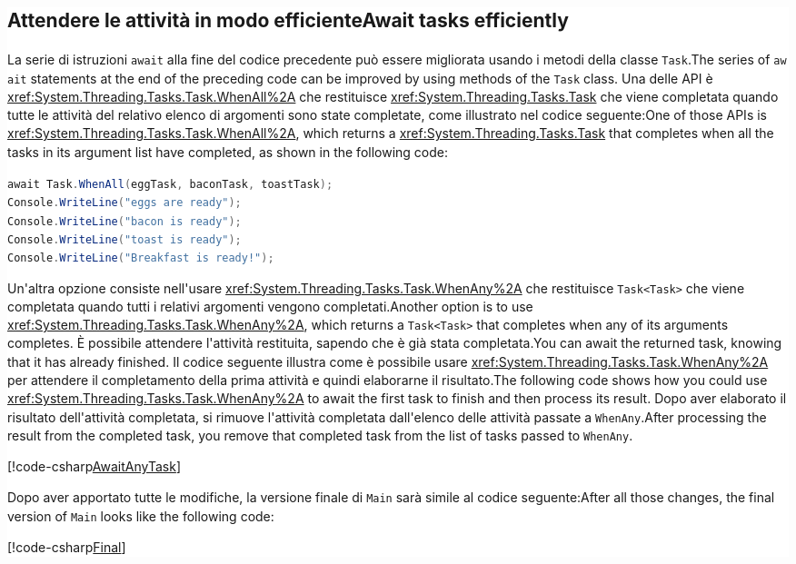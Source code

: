 ## <a name="await-tasks-efficiently"></a><span data-ttu-id="1b746-211">Attendere le attività in modo efficiente</span><span class="sxs-lookup"><span data-stu-id="1b746-211">Await tasks efficiently</span></span>

<span data-ttu-id="1b746-212">La serie di istruzioni `await` alla fine del codice precedente può essere migliorata usando i metodi della classe `Task`.</span><span class="sxs-lookup"><span data-stu-id="1b746-212">The series of `await` statements at the end of the preceding code can be improved by using methods of the `Task` class.</span></span> <span data-ttu-id="1b746-213">Una delle API è <xref:System.Threading.Tasks.Task.WhenAll%2A> che restituisce <xref:System.Threading.Tasks.Task> che viene completata quando tutte le attività del relativo elenco di argomenti sono state completate, come illustrato nel codice seguente:</span><span class="sxs-lookup"><span data-stu-id="1b746-213">One of those APIs is <xref:System.Threading.Tasks.Task.WhenAll%2A>, which returns a <xref:System.Threading.Tasks.Task> that completes when all the tasks in its argument list have completed, as shown in the following code:</span></span>

```csharp
await Task.WhenAll(eggTask, baconTask, toastTask);
Console.WriteLine("eggs are ready");
Console.WriteLine("bacon is ready");
Console.WriteLine("toast is ready");
Console.WriteLine("Breakfast is ready!");
```

<span data-ttu-id="1b746-214">Un'altra opzione consiste nell'usare <xref:System.Threading.Tasks.Task.WhenAny%2A> che restituisce `Task<Task>` che viene completata quando tutti i relativi argomenti vengono completati.</span><span class="sxs-lookup"><span data-stu-id="1b746-214">Another option is to use <xref:System.Threading.Tasks.Task.WhenAny%2A>, which returns a `Task<Task>` that completes when any of its arguments completes.</span></span> <span data-ttu-id="1b746-215">È possibile attendere l'attività restituita, sapendo che è già stata completata.</span><span class="sxs-lookup"><span data-stu-id="1b746-215">You can await the returned task, knowing that it has already finished.</span></span> <span data-ttu-id="1b746-216">Il codice seguente illustra come è possibile usare <xref:System.Threading.Tasks.Task.WhenAny%2A> per attendere il completamento della prima attività e quindi elaborarne il risultato.</span><span class="sxs-lookup"><span data-stu-id="1b746-216">The following code shows how you could use <xref:System.Threading.Tasks.Task.WhenAny%2A> to await the first task to finish and then process its result.</span></span> <span data-ttu-id="1b746-217">Dopo aver elaborato il risultato dell'attività completata, si rimuove l'attività completata dall'elenco delle attività passate a `WhenAny`.</span><span class="sxs-lookup"><span data-stu-id="1b746-217">After processing the result from the completed task, you remove that completed task from the list of tasks passed to `WhenAny`.</span></span>

[!code-csharp[AwaitAnyTask](~/samples/snippets/csharp/tour-of-async/AsyncBreakfast-final/Program.cs#AwaitAnyTask)]

<span data-ttu-id="1b746-218">Dopo aver apportato tutte le modifiche, la versione finale di `Main` sarà simile al codice seguente:</span><span class="sxs-lookup"><span data-stu-id="1b746-218">After all those changes, the final version of `Main` looks like the following code:</span></span>

[!code-csharp[Final](~/samples/snippets/csharp/tour-of-async/AsyncBreakfast-final/Program.cs#Main)]
